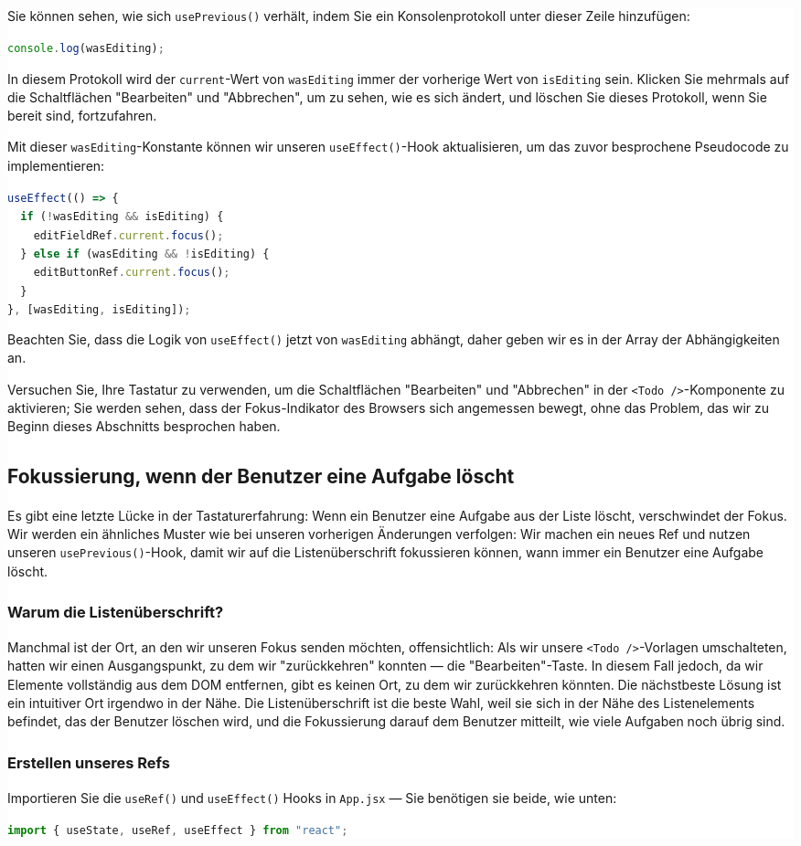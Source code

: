 Sie können sehen, wie sich `usePrevious()` verhält, indem Sie ein Konsolenprotokoll unter dieser Zeile hinzufügen:

```jsx
console.log(wasEditing);
```

In diesem Protokoll wird der `current`-Wert von `wasEditing` immer der vorherige Wert von `isEditing` sein. Klicken Sie mehrmals auf die Schaltflächen "Bearbeiten" und "Abbrechen", um zu sehen, wie es sich ändert, und löschen Sie dieses Protokoll, wenn Sie bereit sind, fortzufahren.

Mit dieser `wasEditing`-Konstante können wir unseren `useEffect()`-Hook aktualisieren, um das zuvor besprochene Pseudocode zu implementieren:

```jsx
useEffect(() => {
  if (!wasEditing && isEditing) {
    editFieldRef.current.focus();
  } else if (wasEditing && !isEditing) {
    editButtonRef.current.focus();
  }
}, [wasEditing, isEditing]);
```

Beachten Sie, dass die Logik von `useEffect()` jetzt von `wasEditing` abhängt, daher geben wir es in der Array der Abhängigkeiten an.

Versuchen Sie, Ihre Tastatur zu verwenden, um die Schaltflächen "Bearbeiten" und "Abbrechen" in der `<Todo />`-Komponente zu aktivieren; Sie werden sehen, dass der Fokus-Indikator des Browsers sich angemessen bewegt, ohne das Problem, das wir zu Beginn dieses Abschnitts besprochen haben.

## Fokussierung, wenn der Benutzer eine Aufgabe löscht

Es gibt eine letzte Lücke in der Tastaturerfahrung: Wenn ein Benutzer eine Aufgabe aus der Liste löscht, verschwindet der Fokus. Wir werden ein ähnliches Muster wie bei unseren vorherigen Änderungen verfolgen: Wir machen ein neues Ref und nutzen unseren `usePrevious()`-Hook, damit wir auf die Listenüberschrift fokussieren können, wann immer ein Benutzer eine Aufgabe löscht.

### Warum die Listenüberschrift?

Manchmal ist der Ort, an den wir unseren Fokus senden möchten, offensichtlich: Als wir unsere `<Todo />`-Vorlagen umschalteten, hatten wir einen Ausgangspunkt, zu dem wir "zurückkehren" konnten — die "Bearbeiten"-Taste. In diesem Fall jedoch, da wir Elemente vollständig aus dem DOM entfernen, gibt es keinen Ort, zu dem wir zurückkehren könnten. Die nächstbeste Lösung ist ein intuitiver Ort irgendwo in der Nähe. Die Listenüberschrift ist die beste Wahl, weil sie sich in der Nähe des Listenelements befindet, das der Benutzer löschen wird, und die Fokussierung darauf dem Benutzer mitteilt, wie viele Aufgaben noch übrig sind.

### Erstellen unseres Refs

Importieren Sie die `useRef()` und `useEffect()` Hooks in `App.jsx` — Sie benötigen sie beide, wie unten:

```jsx
import { useState, useRef, useEffect } from "react";
```
